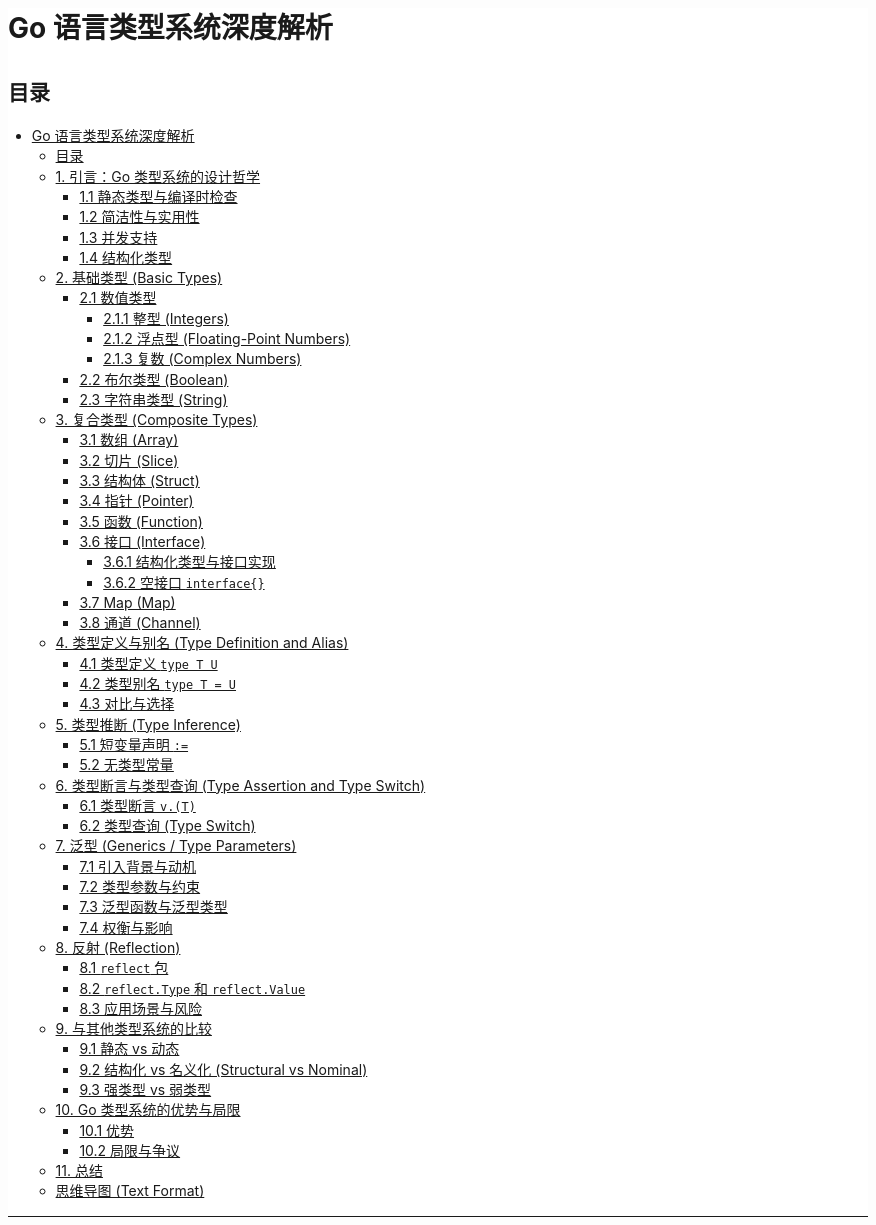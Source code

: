 # Go 语言类型系统深度解析

## 目录

- [Go 语言类型系统深度解析](#go-语言类型系统深度解析)
  - [目录](#目录)
  - [1. 引言：Go 类型系统的设计哲学](#1-引言go-类型系统的设计哲学)
    - [1.1 静态类型与编译时检查](#11-静态类型与编译时检查)
    - [1.2 简洁性与实用性](#12-简洁性与实用性)
    - [1.3 并发支持](#13-并发支持)
    - [1.4 结构化类型](#14-结构化类型)
  - [2. 基础类型 (Basic Types)](#2-基础类型-basic-types)
    - [2.1 数值类型](#21-数值类型)
      - [2.1.1 整型 (Integers)](#211-整型-integers)
      - [2.1.2 浮点型 (Floating-Point Numbers)](#212-浮点型-floating-point-numbers)
      - [2.1.3 复数 (Complex Numbers)](#213-复数-complex-numbers)
    - [2.2 布尔类型 (Boolean)](#22-布尔类型-boolean)
    - [2.3 字符串类型 (String)](#23-字符串类型-string)
  - [3. 复合类型 (Composite Types)](#3-复合类型-composite-types)
    - [3.1 数组 (Array)](#31-数组-array)
    - [3.2 切片 (Slice)](#32-切片-slice)
    - [3.3 结构体 (Struct)](#33-结构体-struct)
    - [3.4 指针 (Pointer)](#34-指针-pointer)
    - [3.5 函数 (Function)](#35-函数-function)
    - [3.6 接口 (Interface)](#36-接口-interface)
      - [3.6.1 结构化类型与接口实现](#361-结构化类型与接口实现)
      - [3.6.2 空接口 `interface{}`](#362-空接口-interface)
    - [3.7 Map (Map)](#37-map-map)
    - [3.8 通道 (Channel)](#38-通道-channel)
  - [4. 类型定义与别名 (Type Definition and Alias)](#4-类型定义与别名-type-definition-and-alias)
    - [4.1 类型定义 `type T U`](#41-类型定义-type-t-u)
    - [4.2 类型别名 `type T = U`](#42-类型别名-type-t--u)
    - [4.3 对比与选择](#43-对比与选择)
  - [5. 类型推断 (Type Inference)](#5-类型推断-type-inference)
    - [5.1 短变量声明 `:=`](#51-短变量声明-)
    - [5.2 无类型常量](#52-无类型常量)
  - [6. 类型断言与类型查询 (Type Assertion and Type Switch)](#6-类型断言与类型查询-type-assertion-and-type-switch)
    - [6.1 类型断言 `v.(T)`](#61-类型断言-vt)
    - [6.2 类型查询 (Type Switch)](#62-类型查询-type-switch)
  - [7. 泛型 (Generics / Type Parameters)](#7-泛型-generics--type-parameters)
    - [7.1 引入背景与动机](#71-引入背景与动机)
    - [7.2 类型参数与约束](#72-类型参数与约束)
    - [7.3 泛型函数与泛型类型](#73-泛型函数与泛型类型)
    - [7.4 权衡与影响](#74-权衡与影响)
  - [8. 反射 (Reflection)](#8-反射-reflection)
    - [8.1 `reflect` 包](#81-reflect-包)
    - [8.2 `reflect.Type` 和 `reflect.Value`](#82-reflecttype-和-reflectvalue)
    - [8.3 应用场景与风险](#83-应用场景与风险)
  - [9. 与其他类型系统的比较](#9-与其他类型系统的比较)
    - [9.1 静态 vs 动态](#91-静态-vs-动态)
    - [9.2 结构化 vs 名义化 (Structural vs Nominal)](#92-结构化-vs-名义化-structural-vs-nominal)
    - [9.3 强类型 vs 弱类型](#93-强类型-vs-弱类型)
  - [10. Go 类型系统的优势与局限](#10-go-类型系统的优势与局限)
    - [10.1 优势](#101-优势)
    - [10.2 局限与争议](#102-局限与争议)
  - [11. 总结](#11-总结)
  - [思维导图 (Text Format)](#思维导图-text-format)

---